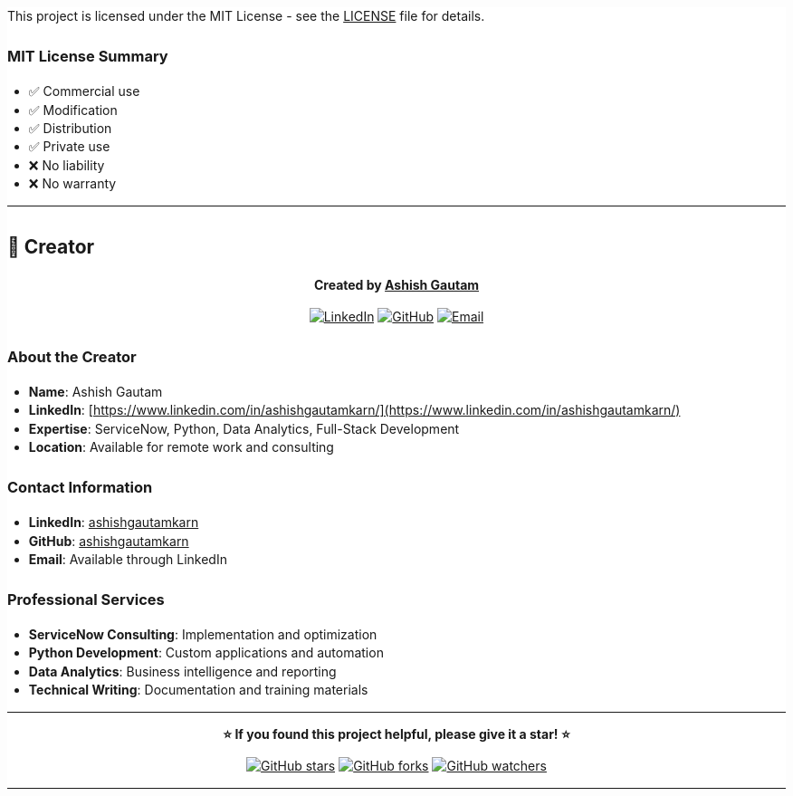 This project is licensed under the MIT License - see the [LICENSE](LICENSE) file for details.

### **MIT License Summary**
- ✅ Commercial use
- ✅ Modification
- ✅ Distribution
- ✅ Private use
- ❌ No liability
- ❌ No warranty

---

## 👤 Creator

<div align="center">

**Created by [Ashish Gautam](https://www.linkedin.com/in/ashishgautamkarn/)**

[![LinkedIn](https://img.shields.io/badge/LinkedIn-Connect-blue?style=for-the-badge&logo=linkedin)](https://www.linkedin.com/in/ashishgautamkarn/)
[![GitHub](https://img.shields.io/badge/GitHub-Follow-black?style=for-the-badge&logo=github)](https://github.com/ashishgautamkarn)
[![Email](https://img.shields.io/badge/Email-Contact-red?style=for-the-badge&logo=gmail)](mailto:your-email@example.com)

</div>

### **About the Creator**
- **Name**: Ashish Gautam
- **LinkedIn**: [https://www.linkedin.com/in/ashishgautamkarn/](https://www.linkedin.com/in/ashishgautamkarn/)
- **Expertise**: ServiceNow, Python, Data Analytics, Full-Stack Development
- **Location**: Available for remote work and consulting

### **Contact Information**
- **LinkedIn**: [ashishgautamkarn](https://www.linkedin.com/in/ashishgautamkarn/)
- **GitHub**: [ashishgautamkarn](https://github.com/ashishgautamkarn)
- **Email**: Available through LinkedIn

### **Professional Services**
- **ServiceNow Consulting**: Implementation and optimization
- **Python Development**: Custom applications and automation
- **Data Analytics**: Business intelligence and reporting
- **Technical Writing**: Documentation and training materials

---

<div align="center">

**⭐ If you found this project helpful, please give it a star! ⭐**

[![GitHub stars](https://img.shields.io/github/stars/ashishgautamkarn/servicenow-docs?style=social)](https://github.com/ashishgautamkarn/servicenow-docs)
[![GitHub forks](https://img.shields.io/github/forks/ashishgautamkarn/servicenow-docs?style=social)](https://github.com/ashishgautamkarn/servicenow-docs)
[![GitHub watchers](https://img.shields.io/github/watchers/ashishgautamkarn/servicenow-docs?style=social)](https://github.com/ashishgautamkarn/servicenow-docs)

---